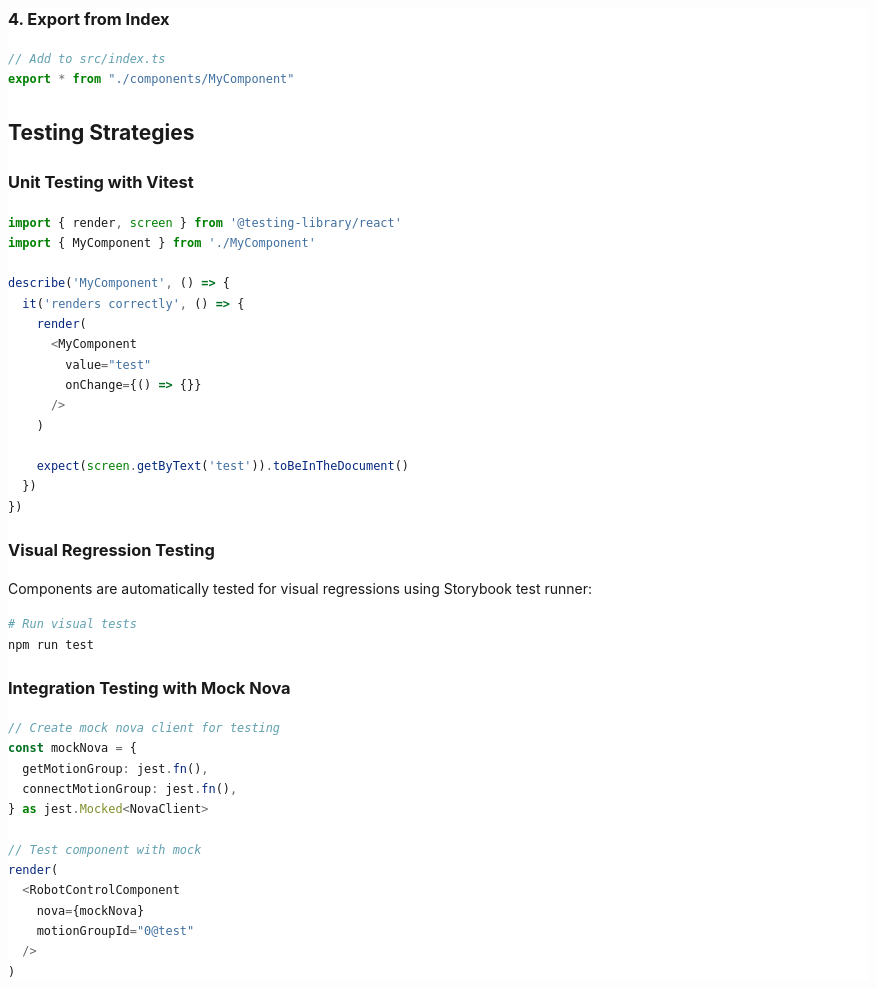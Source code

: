 
### 4. Export from Index

```typescript
// Add to src/index.ts
export * from "./components/MyComponent"
```

## Testing Strategies

### Unit Testing with Vitest

```typescript
import { render, screen } from '@testing-library/react'
import { MyComponent } from './MyComponent'

describe('MyComponent', () => {
  it('renders correctly', () => {
    render(
      <MyComponent
        value="test"
        onChange={() => {}}
      />
    )

    expect(screen.getByText('test')).toBeInTheDocument()
  })
})
```

### Visual Regression Testing

Components are automatically tested for visual regressions using Storybook test runner:

```bash
# Run visual tests
npm run test
```

### Integration Testing with Mock Nova

```typescript
// Create mock nova client for testing
const mockNova = {
  getMotionGroup: jest.fn(),
  connectMotionGroup: jest.fn(),
} as jest.Mocked<NovaClient>

// Test component with mock
render(
  <RobotControlComponent
    nova={mockNova}
    motionGroupId="0@test"
  />
)
```
